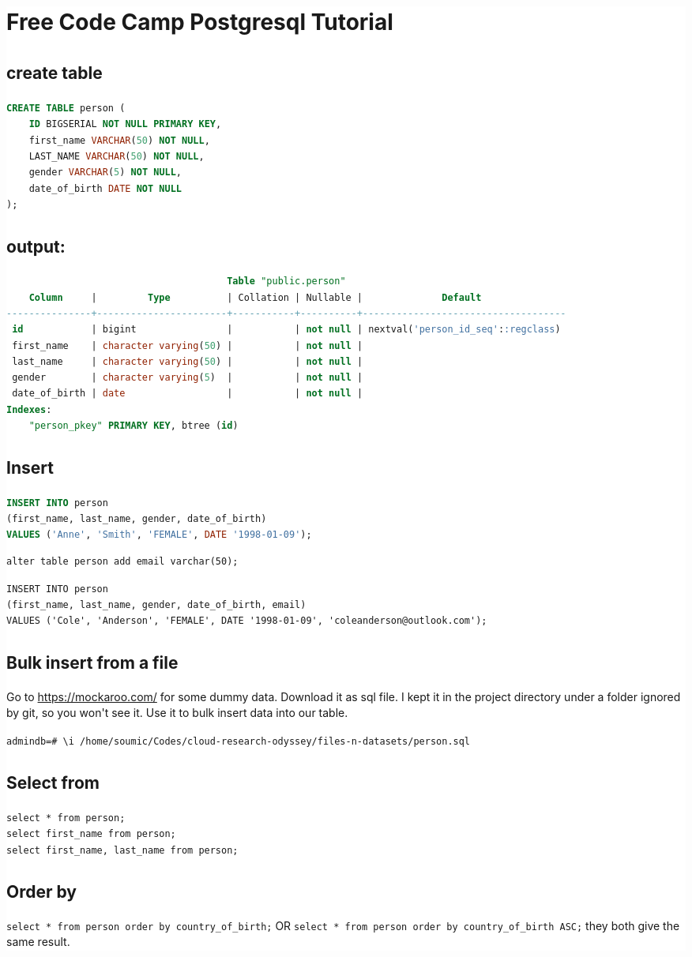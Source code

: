 # Free Code Camp Postgresql Tutorial

## create table
```sql
CREATE TABLE person (
    ID BIGSERIAL NOT NULL PRIMARY KEY,
    first_name VARCHAR(50) NOT NULL,
    LAST_NAME VARCHAR(50) NOT NULL,
    gender VARCHAR(5) NOT NULL,
    date_of_birth DATE NOT NULL
);
```

## output:
```sql
                                       Table "public.person"
    Column     |         Type          | Collation | Nullable |              Default               
---------------+-----------------------+-----------+----------+------------------------------------
 id            | bigint                |           | not null | nextval('person_id_seq'::regclass)
 first_name    | character varying(50) |           | not null | 
 last_name     | character varying(50) |           | not null | 
 gender        | character varying(5)  |           | not null | 
 date_of_birth | date                  |           | not null | 
Indexes:
    "person_pkey" PRIMARY KEY, btree (id)
```

## Insert
```sql
INSERT INTO person 
(first_name, last_name, gender, date_of_birth)
VALUES ('Anne', 'Smith', 'FEMALE', DATE '1998-01-09');
```

```alter table person add email varchar(50);```

```
INSERT INTO person 
(first_name, last_name, gender, date_of_birth, email)
VALUES ('Cole', 'Anderson', 'FEMALE', DATE '1998-01-09', 'coleanderson@outlook.com');
```

## Bulk insert from a file
Go to https://mockaroo.com/ for some dummy data. Download it as sql file. I kept it in the project directory under a folder ignored by git, so you won't see it. Use it to bulk insert data into our table.

```
admindb=# \i /home/soumic/Codes/cloud-research-odyssey/files-n-datasets/person.sql
```

## Select from
```
select * from person;
select first_name from person;
select first_name, last_name from person;
```

## Order by
`select * from person order by country_of_birth;`
OR `select * from person order by country_of_birth ASC;` 
they both give the same result.

```